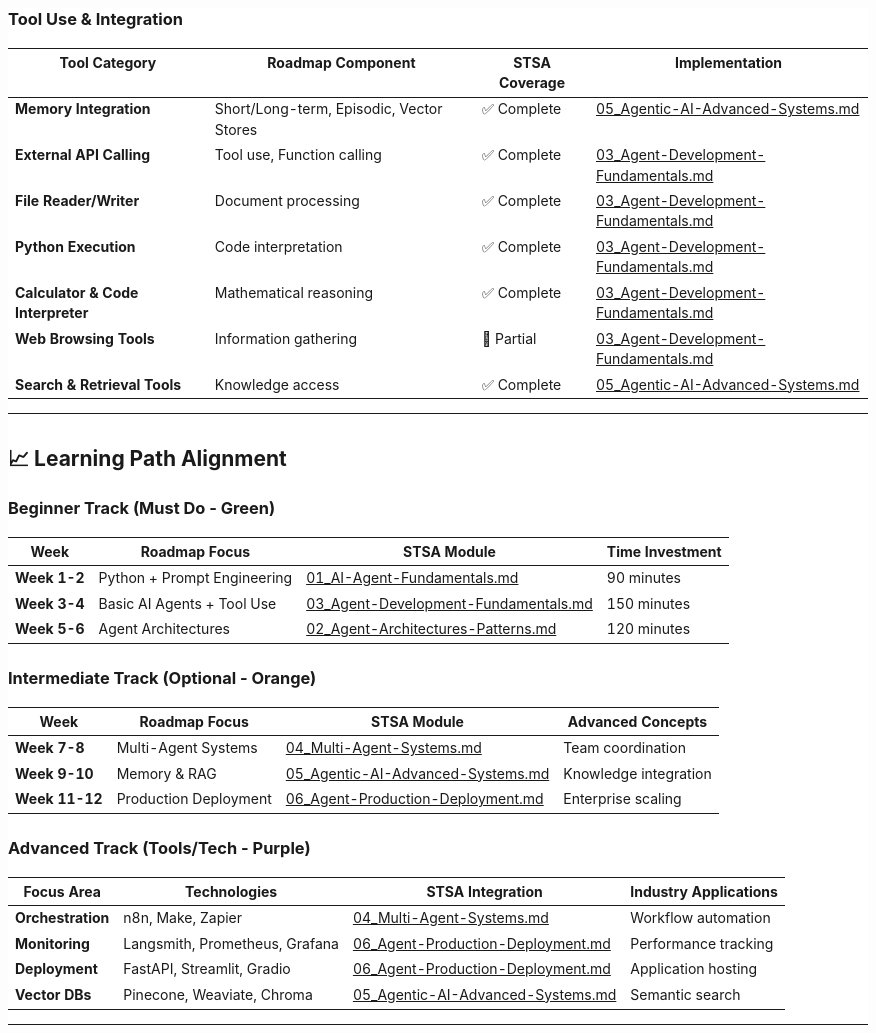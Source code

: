 ### **Tool Use & Integration**

| Tool Category | Roadmap Component | STSA Coverage | Implementation |
|---------------|-------------------|---------------|----------------|
| **Memory Integration** | Short/Long-term, Episodic, Vector Stores | ✅ Complete | [05_Agentic-AI-Advanced-Systems.md](05_Agentic-AI-Advanced-Systems.md) |
| **External API Calling** | Tool use, Function calling | ✅ Complete | [03_Agent-Development-Fundamentals.md](03_Agent-Development-Fundamentals.md) |
| **File Reader/Writer** | Document processing | ✅ Complete | [03_Agent-Development-Fundamentals.md](03_Agent-Development-Fundamentals.md) |
| **Python Execution** | Code interpretation | ✅ Complete | [03_Agent-Development-Fundamentals.md](03_Agent-Development-Fundamentals.md) |
| **Calculator & Code Interpreter** | Mathematical reasoning | ✅ Complete | [03_Agent-Development-Fundamentals.md](03_Agent-Development-Fundamentals.md) |
| **Web Browsing Tools** | Information gathering | 🔄 Partial | [03_Agent-Development-Fundamentals.md](03_Agent-Development-Fundamentals.md) |
| **Search & Retrieval Tools** | Knowledge access | ✅ Complete | [05_Agentic-AI-Advanced-Systems.md](05_Agentic-AI-Advanced-Systems.md) |

---

## 📈 Learning Path Alignment

### **Beginner Track (Must Do - Green)**

| Week | Roadmap Focus | STSA Module | Time Investment |
|------|---------------|-------------|-----------------|
| **Week 1-2** | Python + Prompt Engineering | [01_AI-Agent-Fundamentals.md](01_AI-Agent-Fundamentals.md) | 90 minutes |
| **Week 3-4** | Basic AI Agents + Tool Use | [03_Agent-Development-Fundamentals.md](03_Agent-Development-Fundamentals.md) | 150 minutes |
| **Week 5-6** | Agent Architectures | [02_Agent-Architectures-Patterns.md](02_Agent-Architectures-Patterns.md) | 120 minutes |

### **Intermediate Track (Optional - Orange)**

| Week | Roadmap Focus | STSA Module | Advanced Concepts |
|------|---------------|-------------|-------------------|
| **Week 7-8** | Multi-Agent Systems | [04_Multi-Agent-Systems.md](04_Multi-Agent-Systems.md) | Team coordination |
| **Week 9-10** | Memory & RAG | [05_Agentic-AI-Advanced-Systems.md](05_Agentic-AI-Advanced-Systems.md) | Knowledge integration |
| **Week 11-12** | Production Deployment | [06_Agent-Production-Deployment.md](06_Agent-Production-Deployment.md) | Enterprise scaling |

### **Advanced Track (Tools/Tech - Purple)**

| Focus Area | Technologies | STSA Integration | Industry Applications |
|------------|-------------|------------------|----------------------|
| **Orchestration** | n8n, Make, Zapier | [04_Multi-Agent-Systems.md](04_Multi-Agent-Systems.md) | Workflow automation |
| **Monitoring** | Langsmith, Prometheus, Grafana | [06_Agent-Production-Deployment.md](06_Agent-Production-Deployment.md) | Performance tracking |
| **Deployment** | FastAPI, Streamlit, Gradio | [06_Agent-Production-Deployment.md](06_Agent-Production-Deployment.md) | Application hosting |
| **Vector DBs** | Pinecone, Weaviate, Chroma | [05_Agentic-AI-Advanced-Systems.md](05_Agentic-AI-Advanced-Systems.md) | Semantic search |

---